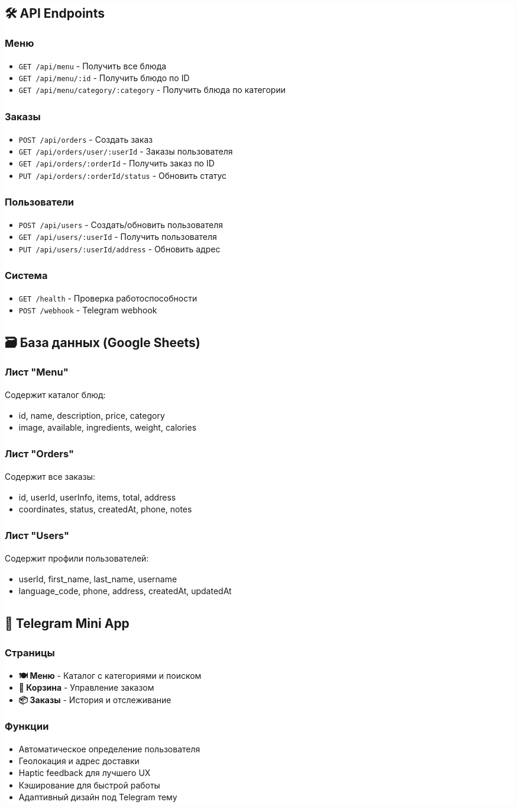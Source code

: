 ## 🛠️ API Endpoints

### Меню
- `GET /api/menu` - Получить все блюда
- `GET /api/menu/:id` - Получить блюдо по ID
- `GET /api/menu/category/:category` - Получить блюда по категории

### Заказы
- `POST /api/orders` - Создать заказ
- `GET /api/orders/user/:userId` - Заказы пользователя
- `GET /api/orders/:orderId` - Получить заказ по ID
- `PUT /api/orders/:orderId/status` - Обновить статус

### Пользователи
- `POST /api/users` - Создать/обновить пользователя
- `GET /api/users/:userId` - Получить пользователя
- `PUT /api/users/:userId/address` - Обновить адрес

### Система
- `GET /health` - Проверка работоспособности
- `POST /webhook` - Telegram webhook

## 🗃️ База данных (Google Sheets)

### Лист "Menu"
Содержит каталог блюд:
- id, name, description, price, category
- image, available, ingredients, weight, calories

### Лист "Orders"  
Содержит все заказы:
- id, userId, userInfo, items, total, address
- coordinates, status, createdAt, phone, notes

### Лист "Users"
Содержит профили пользователей:
- userId, first_name, last_name, username
- language_code, phone, address, createdAt, updatedAt

## 📱 Telegram Mini App

### Страницы
- **🍽️ Меню** - Каталог с категориями и поиском
- **🛒 Корзина** - Управление заказом
- **📦 Заказы** - История и отслеживание

### Функции
- Автоматическое определение пользователя
- Геолокация и адрес доставки
- Haptic feedback для лучшего UX
- Кэширование для быстрой работы
- Адаптивный дизайн под Telegram тему
